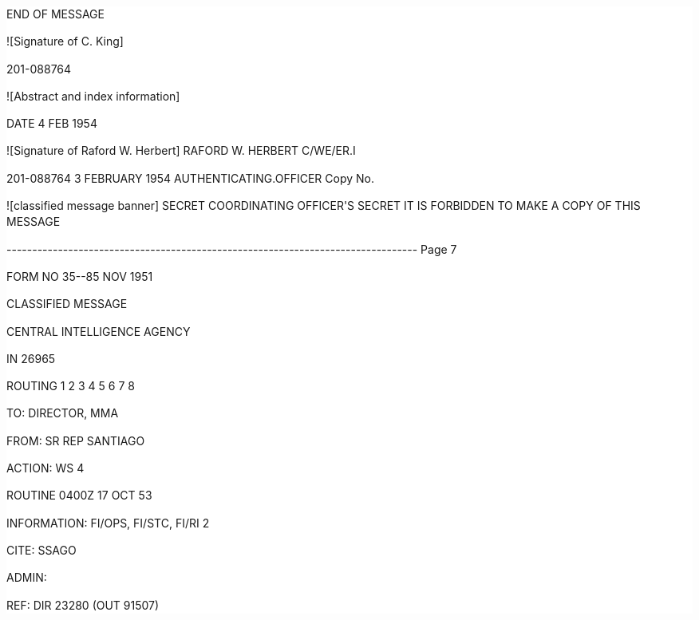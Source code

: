 END OF MESSAGE

![Signature of C. King]

201-088764

![Abstract and index information]

DATE 4 FEB 1954

![Signature of Raford W. Herbert]
RAFORD W. HERBERT
C/WE/ER.I

201-088764
3 FEBRUARY 1954
AUTHENTICATING.OFFICER
Copy No.

![classified message banner] SECRET COORDINATING OFFICER'S SECRET IT IS FORBIDDEN TO MAKE A COPY OF THIS MESSAGE


-------------------------------------------------------------------------------- Page 7

FORM NO 35--85
NOV 1951

CLASSIFIED MESSAGE

CENTRAL INTELLIGENCE AGENCY

IN 26965

ROUTING
1
2
3
4
5
6
7
8

TO: DIRECTOR, MMA

FROM: SR REP SANTIAGO

ACTION: WS 4

ROUTINE
0400Z 17 OCT 53

INFORMATION: FI/OPS, FI/STC, FI/RI 2

CITE: SSAGO

ADMIN:

REF: DIR 23280 (OUT 91507)
